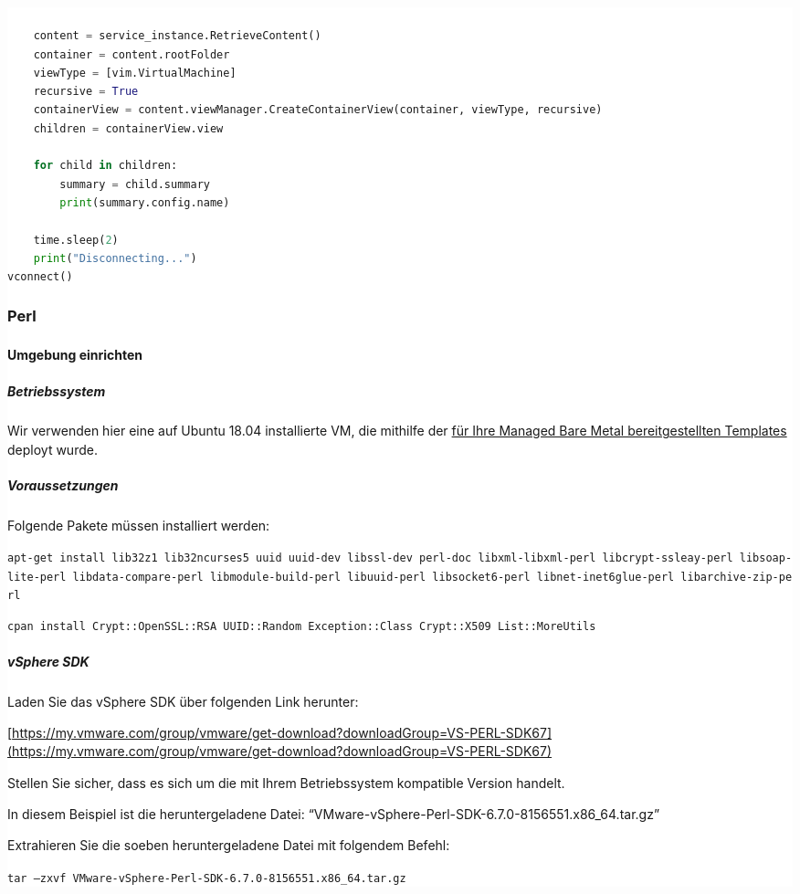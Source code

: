 ```python
 
    content = service_instance.RetrieveContent()
    container = content.rootFolder
    viewType = [vim.VirtualMachine]
    recursive = True
    containerView = content.viewManager.CreateContainerView(container, viewType, recursive)
    children = containerView.view
 
    for child in children:
        summary = child.summary
        print(summary.config.name)
     
    time.sleep(2)
    print("Disconnecting...")
vconnect()
```

### Perl

#### Umgebung einrichten

##### Betriebssystem

Wir verwenden hier eine auf Ubuntu 18.04 installierte VM, die mithilfe der [für Ihre Managed Bare Metal bereitgestellten Templates](/pages/bare_metal_cloud/managed_bare_metal/ovf_template) deployt wurde.

##### Voraussetzungen

Folgende Pakete müssen installiert werden: 

```
apt-get install lib32z1 lib32ncurses5 uuid uuid-dev libssl-dev perl-doc libxml-libxml-perl libcrypt-ssleay-perl libsoap-lite-perl libdata-compare-perl libmodule-build-perl libuuid-perl libsocket6-perl libnet-inet6glue-perl libarchive-zip-perl
```

```
cpan install Crypt::OpenSSL::RSA UUID::Random Exception::Class Crypt::X509 List::MoreUtils
```

##### vSphere SDK

Laden Sie das vSphere SDK über folgenden Link herunter: 

[https://my.vmware.com/group/vmware/get-download?downloadGroup=VS-PERL-SDK67](https://my.vmware.com/group/vmware/get-download?downloadGroup=VS-PERL-SDK67)

Stellen Sie sicher, dass es sich um die mit Ihrem Betriebssystem kompatible Version handelt.

In diesem Beispiel ist die heruntergeladene Datei: “VMware-vSphere-Perl-SDK-6.7.0-8156551.x86_64.tar.gz”

Extrahieren Sie die soeben heruntergeladene Datei mit folgendem Befehl:

```
tar –zxvf VMware-vSphere-Perl-SDK-6.7.0-8156551.x86_64.tar.gz
```
